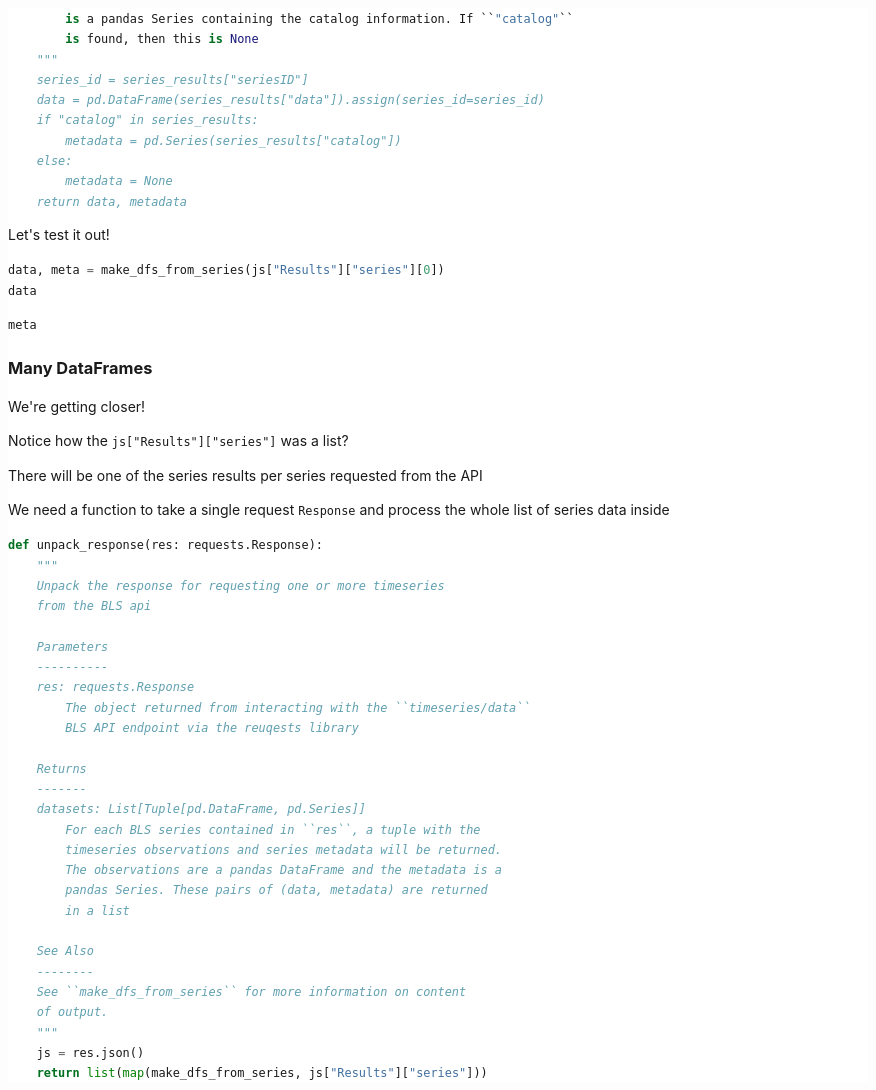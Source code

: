 ```python
        is a pandas Series containing the catalog information. If ``"catalog"``
        is found, then this is None    
    """
    series_id = series_results["seriesID"]
    data = pd.DataFrame(series_results["data"]).assign(series_id=series_id)
    if "catalog" in series_results:
        metadata = pd.Series(series_results["catalog"])
    else:
        metadata = None
    return data, metadata
```

Let's test it out!

```python
data, meta = make_dfs_from_series(js["Results"]["series"][0])
data
```

```python
meta
```

### Many DataFrames

We're getting closer!

Notice how the `js["Results"]["series"]` was a list?

There will be one of the series results per series requested from the API

We need a function to take a single request `Response` and process the whole list of series data inside

```python
def unpack_response(res: requests.Response):
    """
    Unpack the response for requesting one or more timeseries 
    from the BLS api
    
    Parameters
    ----------
    res: requests.Response
        The object returned from interacting with the ``timeseries/data``
        BLS API endpoint via the reuqests library
    
    Returns
    -------
    datasets: List[Tuple[pd.DataFrame, pd.Series]]
        For each BLS series contained in ``res``, a tuple with the 
        timeseries observations and series metadata will be returned.
        The observations are a pandas DataFrame and the metadata is a
        pandas Series. These pairs of (data, metadata) are returned
        in a list
    
    See Also
    --------
    See ``make_dfs_from_series`` for more information on content
    of output.
    """
    js = res.json()
    return list(map(make_dfs_from_series, js["Results"]["series"]))
```
